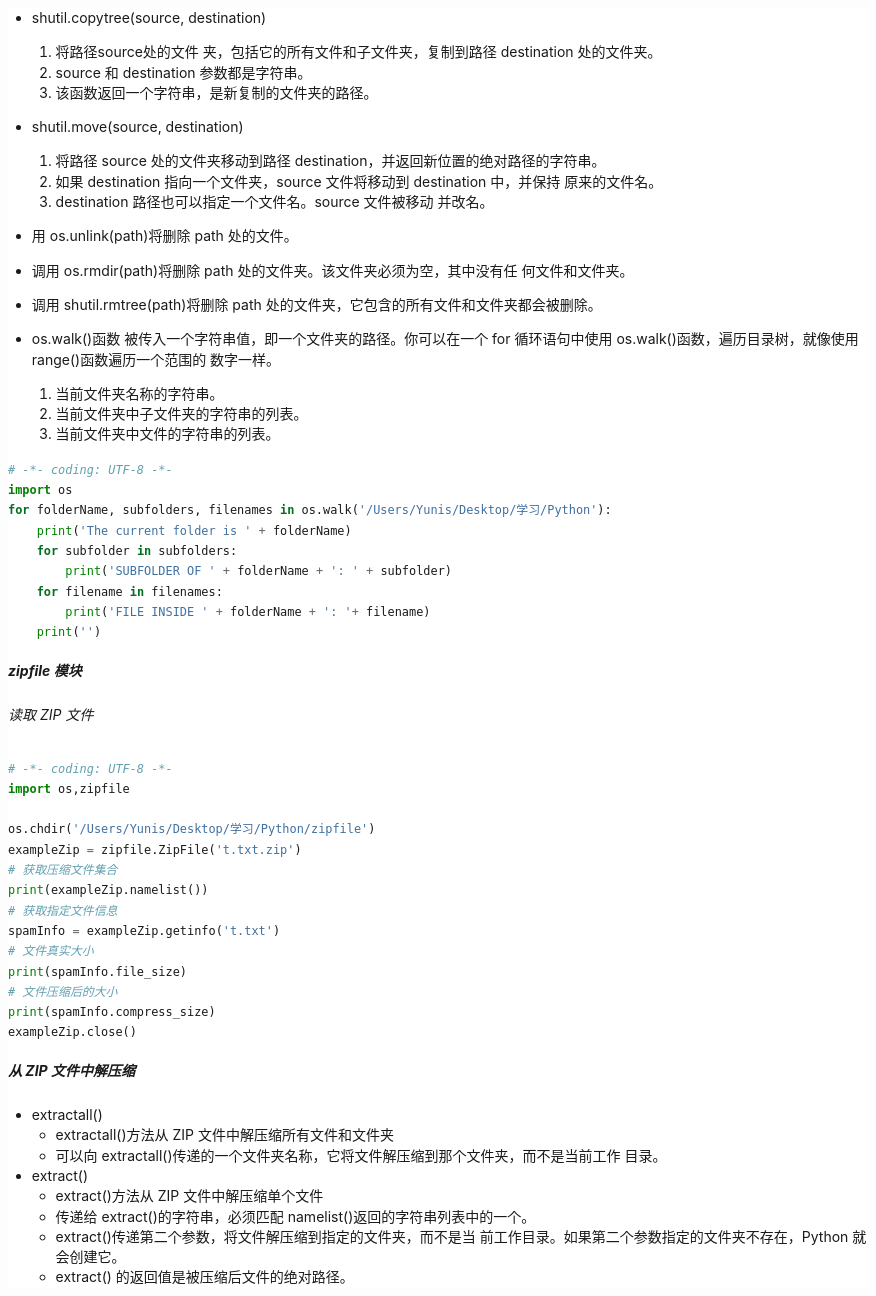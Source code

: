 * shutil.copytree(source, destination)
    1. 将路径source处的文件 夹，包括它的所有文件和子文件夹，复制到路径 destination 处的文件夹。
    2. source 和 destination 参数都是字符串。
    3. 该函数返回一个字符串，是新复制的文件夹的路径。

*  shutil.move(source, destination)
    1. 将路径 source 处的文件夹移动到路径 destination，并返回新位置的绝对路径的字符串。
    2. 如果 destination 指向一个文件夹，source 文件将移动到 destination 中，并保持 原来的文件名。
    3. destination 路径也可以指定一个文件名。source 文件被移动 并改名。

* 用 os.unlink(path)将删除 path 处的文件。
* 调用 os.rmdir(path)将删除 path 处的文件夹。该文件夹必须为空，其中没有任
何文件和文件夹。
* 调用 shutil.rmtree(path)将删除 path 处的文件夹，它包含的所有文件和文件夹都会被删除。
* os.walk()函数 被传入一个字符串值，即一个文件夹的路径。你可以在一个 for 循环语句中使用 os.walk()函数，遍历目录树，就像使用 range()函数遍历一个范围的 数字一样。
    1. 当前文件夹名称的字符串。
    2. 当前文件夹中子文件夹的字符串的列表。
    3. 当前文件夹中文件的字符串的列表。




```python
# -*- coding: UTF-8 -*-
import os
for folderName, subfolders, filenames in os.walk('/Users/Yunis/Desktop/学习/Python'):
    print('The current folder is ' + folderName)
    for subfolder in subfolders:
        print('SUBFOLDER OF ' + folderName + ': ' + subfolder)
    for filename in filenames:
        print('FILE INSIDE ' + folderName + ': '+ filename)
    print('')
```


##### zipfile 模块


###### 读取 ZIP 文件


```Python
# -*- coding: UTF-8 -*-
import os,zipfile

os.chdir('/Users/Yunis/Desktop/学习/Python/zipfile')
exampleZip = zipfile.ZipFile('t.txt.zip')
# 获取压缩文件集合
print(exampleZip.namelist())
# 获取指定文件信息
spamInfo = exampleZip.getinfo('t.txt')
# 文件真实大小
print(spamInfo.file_size)
# 文件压缩后的大小
print(spamInfo.compress_size)
exampleZip.close()
```
##### 从 ZIP 文件中解压缩
* extractall()
     - extractall()方法从 ZIP 文件中解压缩所有文件和文件夹
     - 可以向 extractall()传递的一个文件夹名称，它将文件解压缩到那个文件夹，而不是当前工作 目录。
*  extract()
    - extract()方法从 ZIP 文件中解压缩单个文件
    - 传递给 extract()的字符串，必须匹配 namelist()返回的字符串列表中的一个。
    - extract()传递第二个参数，将文件解压缩到指定的文件夹，而不是当 前工作目录。如果第二个参数指定的文件夹不存在，Python 就会创建它。
    - extract() 的返回值是被压缩后文件的绝对路径。
